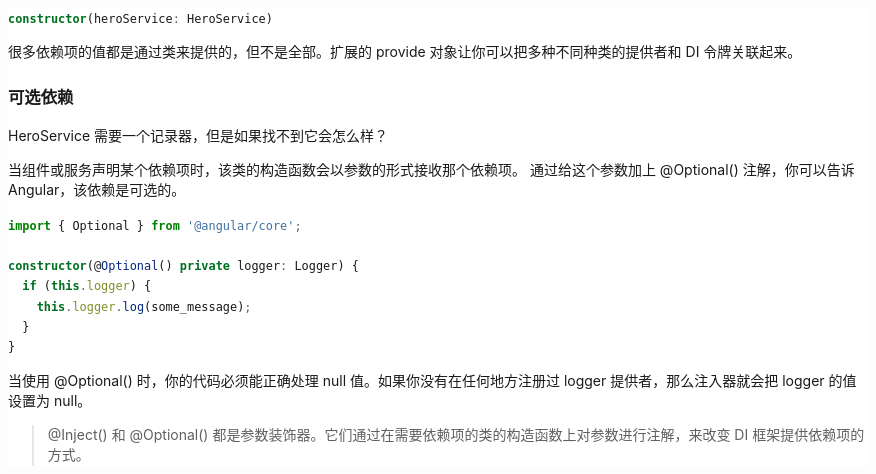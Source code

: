 ```ts
constructor(heroService: HeroService)
```
很多依赖项的值都是通过类来提供的，但不是全部。扩展的 provide 对象让你可以把多种不同种类的提供者和 DI 令牌关联起来。

### 可选依赖
HeroService 需要一个记录器，但是如果找不到它会怎么样？

当组件或服务声明某个依赖项时，该类的构造函数会以参数的形式接收那个依赖项。 通过给这个参数加上 @Optional() 注解，你可以告诉 Angular，该依赖是可选的。

```ts
import { Optional } from '@angular/core';

constructor(@Optional() private logger: Logger) {
  if (this.logger) {
    this.logger.log(some_message);
  }
}
```
当使用 @Optional() 时，你的代码必须能正确处理 null 值。如果你没有在任何地方注册过 logger 提供者，那么注入器就会把 logger 的值设置为 null。

> @Inject() 和 @Optional() 都是参数装饰器。它们通过在需要依赖项的类的构造函数上对参数进行注解，来改变 DI 框架提供依赖项的方式。


